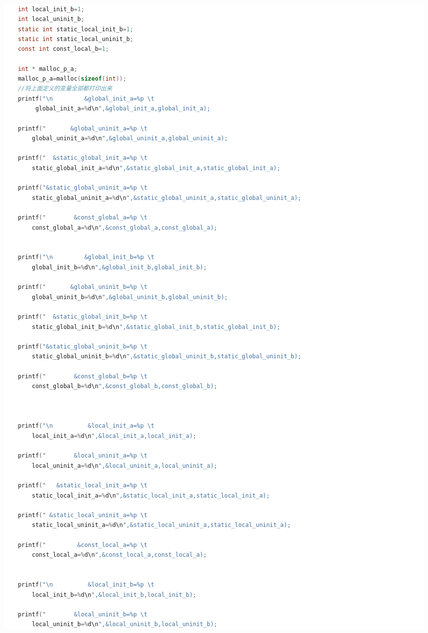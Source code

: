 ```c
    int local_init_b=1;  
    int local_uninit_b;  
    static int static_local_init_b=1;  
    static int static_local_uninit_b;  
    const int const_local_b=1;  
  
    int * malloc_p_a;  
    malloc_p_a=malloc(sizeof(int));  
    //将上面定义的变量全部都打印出来
    printf("\n         &global_init_a=%p \t            
         global_init_a=%d\n",&global_init_a,global_init_a);   
  
    printf("       &global_uninit_a=%p \t          
        global_uninit_a=%d\n",&global_uninit_a,global_uninit_a);      
  
    printf("  &static_global_init_a=%p \t     
        static_global_init_a=%d\n",&static_global_init_a,static_global_init_a);  
      
    printf("&static_global_uninit_a=%p \t   
        static_global_uninit_a=%d\n",&static_global_uninit_a,static_global_uninit_a);  
      
    printf("        &const_global_a=%p \t           
        const_global_a=%d\n",&const_global_a,const_global_a);     
  
      
    printf("\n         &global_init_b=%p \t            
        global_init_b=%d\n",&global_init_b,global_init_b);    
  
    printf("       &global_uninit_b=%p \t          
        global_uninit_b=%d\n",&global_uninit_b,global_uninit_b);      
  
    printf("  &static_global_init_b=%p \t     
        static_global_init_b=%d\n",&static_global_init_b,static_global_init_b);  
      
    printf("&static_global_uninit_b=%p \t   
        static_global_uninit_b=%d\n",&static_global_uninit_b,static_global_uninit_b);  
      
    printf("        &const_global_b=%p \t           
        const_global_b=%d\n",&const_global_b,const_global_b);  
  
                  
  
    printf("\n          &local_init_a=%p \t            
        local_init_a=%d\n",&local_init_a,local_init_a);   
  
    printf("        &local_uninit_a=%p \t          
        local_uninit_a=%d\n",&local_uninit_a,local_uninit_a);  
      
    printf("   &static_local_init_a=%p \t     
        static_local_init_a=%d\n",&static_local_init_a,static_local_init_a);  
      
    printf(" &static_local_uninit_a=%p \t   
        static_local_uninit_a=%d\n",&static_local_uninit_a,static_local_uninit_a);    
  
    printf("         &const_local_a=%p \t           
        const_local_a=%d\n",&const_local_a,const_local_a);    
  
      
    printf("\n          &local_init_b=%p \t            
        local_init_b=%d\n",&local_init_b,local_init_b);   
  
    printf("        &local_uninit_b=%p \t          
        local_uninit_b=%d\n",&local_uninit_b,local_uninit_b);  
```